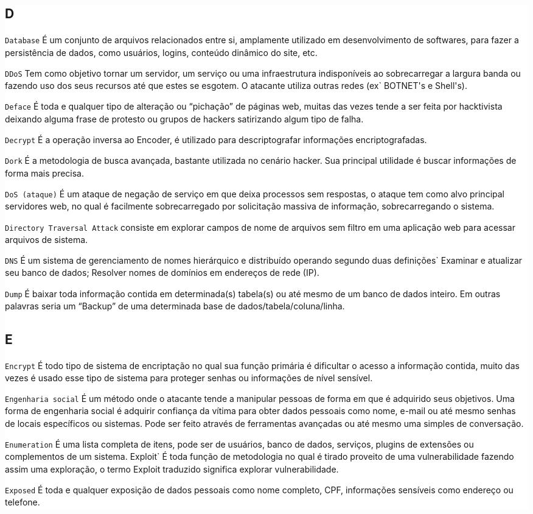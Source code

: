 ## D

`Database` É um conjunto de arquivos relacionados entre si, amplamente utilizado em desenvolvimento de softwares, para fazer a persistência de dados,
como usuários, logins, conteúdo dinâmico do site, etc.

`DDoS` Tem como objetivo tornar um servidor, um serviço ou uma infraestrutura indisponíveis ao sobrecarregar a largura banda ou fazendo uso
dos seus recursos até que estes se esgotem. O atacante utiliza outras redes (ex` BOTNET'​s e Shell'​s​).

`Deface` É toda e qualquer tipo de alteração ou “pichação” de páginas web, muitas das vezes tende a ser feita por hacktivista deixando alguma frase de
protesto ou grupos de hackers satirizando algum tipo de falha. 

`Decrypt` É a operação inversa ao Encoder, é utilizado para descriptografar informações encriptografadas.

`Dork` É a metodologia de busca avançada, bastante utilizada no cenário hacker. Sua principal utilidade é buscar informações de forma mais precisa.

`DoS (ataque)` É um ataque de negação de serviço em que deixa processos sem respostas, o ataque tem como alvo principal servidores web, no qual é facilmente sobrecarregado por solicitação massiva de informação, sobrecarregando o sistema.

`Directory Traversal Attack` consiste em explorar campos de nome de arquivos sem filtro em uma aplicação web para acessar arquivos de sistema.

`DNS` É um sistema de gerenciamento de nomes hierárquico e distribuído operando segundo duas definições` Examinar e atualizar seu banco de dados;
Resolver nomes de domínios em endereços de rede (IP).

`Dump` É baixar toda informação contida em determinada(s) tabela(s) ou até mesmo de um banco de dados inteiro. Em outras palavras seria um “Backup” de
uma determinada base de dados/tabela/coluna/linha.

## E

`Encrypt` É todo tipo de sistema de encriptação no qual sua função primária é dificultar o acesso a informação contida, muito das vezes é usado esse tipo de sistema para proteger senhas ou informações de nível sensível.

`Engenharia social` É um método onde o atacante tende a manipular pessoas de forma em que é adquirido seus objetivos. Uma forma de engenharia social é
adquirir confiança da vítima para obter dados pessoais como nome, e-mail ou até mesmo senhas de locais específicos ou sistemas. Pode ser feito através de
ferramentas avançadas ou até mesmo uma simples de conversação.

`Enumeration` É uma lista completa de itens, pode ser de usuários, banco de dados, serviços, plugins de extensões ou complementos de um sistema.
Exploit` É toda função de metodologia no qual é tirado proveito de uma vulnerabilidade fazendo assim uma exploração, o termo Exploit traduzido
significa explorar vulnerabilidade.

`Exposed` É toda e qualquer exposição de dados pessoais como nome completo, CPF, informações sensíveis como endereço ou telefone.
